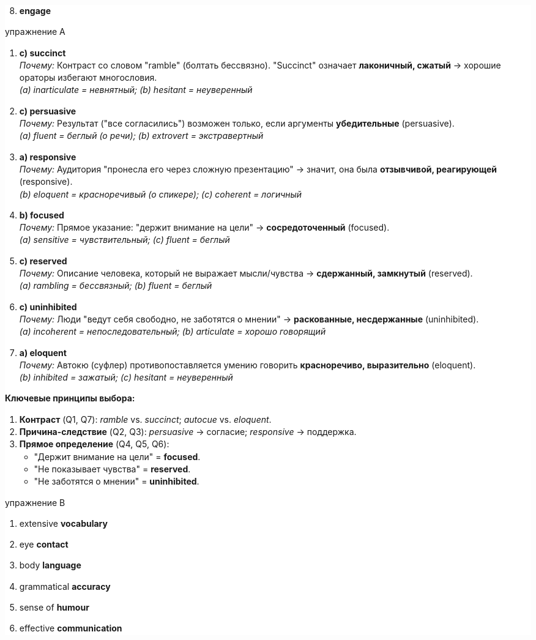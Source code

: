 8. **engage**

упражнение А

1. **c) succinct**  
   *Почему:* Контраст со словом "ramble" (болтать бессвязно). "Succinct" означает **лаконичный, сжатый** → хорошие ораторы избегают многословия.  
   *(a) inarticulate = невнятный; (b) hesitant = неуверенный*  

2. **c) persuasive**  
   *Почему:* Результат ("все согласились") возможен только, если аргументы **убедительные** (persuasive).  
   *(a) fluent = беглый (о речи); (b) extrovert = экстравертный*  

3. **a) responsive**  
   *Почему:* Аудитория "пронесла его через сложную презентацию" → значит, она была **отзывчивой, реагирующей** (responsive).  
   *(b) eloquent = красноречивый (о спикере); (c) coherent = логичный*  

4. **b) focused**  
   *Почему:* Прямое указание: "держит внимание на цели" → **сосредоточенный** (focused).  
   *(a) sensitive = чувствительный; (c) fluent = беглый*  

5. **c) reserved**  
   *Почему:* Описание человека, который не выражает мысли/чувства → **сдержанный, замкнутый** (reserved).  
   *(a) rambling = бессвязный; (b) fluent = беглый*  

6. **c) uninhibited**  
   *Почему:* Люди "ведут себя свободно, не заботятся о мнении" → **раскованные, несдержанные** (uninhibited).  
   *(a) incoherent = непоследовательный; (b) articulate = хорошо говорящий*  

7. **a) eloquent**  
   *Почему:* Автокю (суфлер) противопоставляется умению говорить **красноречиво, выразительно** (eloquent).  
   *(b) inhibited = зажатый; (c) hesitant = неуверенный*  

**Ключевые принципы выбора:**  
1. **Контраст** (Q1, Q7): *ramble* vs. *succinct*; *autocue* vs. *eloquent*.  
2. **Причина-следствие** (Q2, Q3): *persuasive* → согласие; *responsive* → поддержка.  
3. **Прямое определение** (Q4, Q5, Q6):  
   - "Держит внимание на цели" = **focused**.  
   - "Не показывает чувства" = **reserved**.  
   - "Не заботятся о мнении" = **uninhibited**.

упражнение В
1. extensive **vocabulary**
    
2. eye **contact**
    
3. body **language**
    
4. grammatical **accuracy**
    
5. sense of **humour**
    
6. effective **communication**
